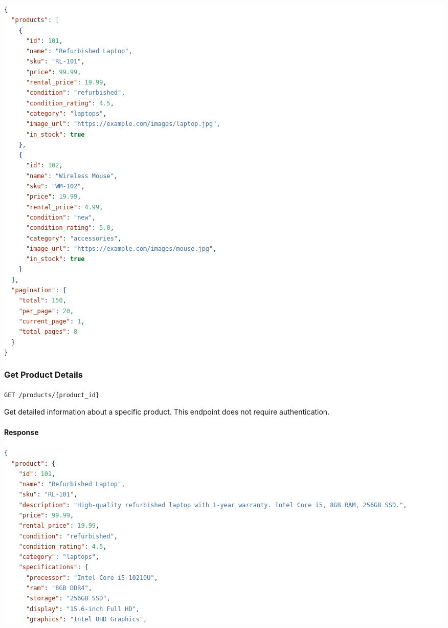 ```json
{
  "products": [
    {
      "id": 101,
      "name": "Refurbished Laptop",
      "sku": "RL-101",
      "price": 99.99,
      "rental_price": 19.99,
      "condition": "refurbished",
      "condition_rating": 4.5,
      "category": "laptops",
      "image_url": "https://example.com/images/laptop.jpg",
      "in_stock": true
    },
    {
      "id": 102,
      "name": "Wireless Mouse",
      "sku": "WM-102",
      "price": 19.99,
      "rental_price": 4.99,
      "condition": "new",
      "condition_rating": 5.0,
      "category": "accessories",
      "image_url": "https://example.com/images/mouse.jpg",
      "in_stock": true
    }
  ],
  "pagination": {
    "total": 150,
    "per_page": 20,
    "current_page": 1,
    "total_pages": 8
  }
}
```

### Get Product Details

```
GET /products/{product_id}
```

Get detailed information about a specific product. This endpoint does not require authentication.

#### Response

```json
{
  "product": {
    "id": 101,
    "name": "Refurbished Laptop",
    "sku": "RL-101",
    "description": "High-quality refurbished laptop with 1-year warranty. Intel Core i5, 8GB RAM, 256GB SSD.",
    "price": 99.99,
    "rental_price": 19.99,
    "condition": "refurbished",
    "condition_rating": 4.5,
    "category": "laptops",
    "specifications": {
      "processor": "Intel Core i5-10210U",
      "ram": "8GB DDR4",
      "storage": "256GB SSD",
      "display": "15.6-inch Full HD",
      "graphics": "Intel UHD Graphics",
```